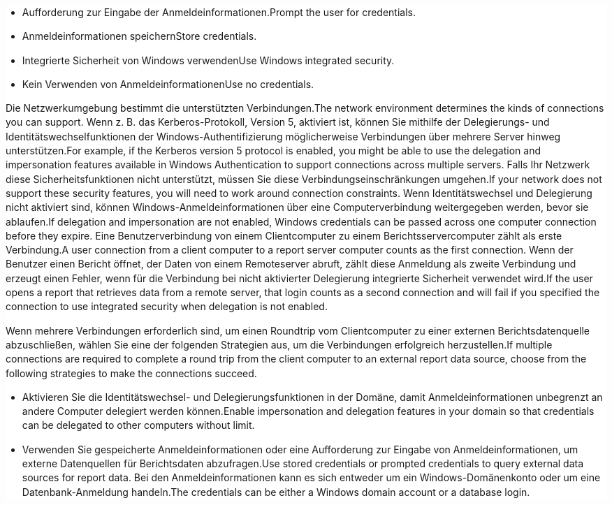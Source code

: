 -   <span data-ttu-id="b0778-127">Aufforderung zur Eingabe der Anmeldeinformationen.</span><span class="sxs-lookup"><span data-stu-id="b0778-127">Prompt the user for credentials.</span></span>  
  
-   <span data-ttu-id="b0778-128">Anmeldeinformationen speichern</span><span class="sxs-lookup"><span data-stu-id="b0778-128">Store credentials.</span></span>  
  
-   <span data-ttu-id="b0778-129">Integrierte Sicherheit von Windows verwenden</span><span class="sxs-lookup"><span data-stu-id="b0778-129">Use Windows integrated security.</span></span>  
  
-   <span data-ttu-id="b0778-130">Kein Verwenden von Anmeldeinformationen</span><span class="sxs-lookup"><span data-stu-id="b0778-130">Use no credentials.</span></span>  
  
 <span data-ttu-id="b0778-131">Die Netzwerkumgebung bestimmt die unterstützten Verbindungen.</span><span class="sxs-lookup"><span data-stu-id="b0778-131">The network environment determines the kinds of connections you can support.</span></span> <span data-ttu-id="b0778-132">Wenn z. B. das Kerberos-Protokoll, Version 5, aktiviert ist, können Sie mithilfe der Delegierungs- und Identitätswechselfunktionen der Windows-Authentifizierung möglicherweise Verbindungen über mehrere Server hinweg unterstützen.</span><span class="sxs-lookup"><span data-stu-id="b0778-132">For example, if the Kerberos version 5 protocol is enabled, you might be able to use the delegation and impersonation features available in Windows Authentication to support connections across multiple servers.</span></span> <span data-ttu-id="b0778-133">Falls Ihr Netzwerk diese Sicherheitsfunktionen nicht unterstützt, müssen Sie diese Verbindungseinschränkungen umgehen.</span><span class="sxs-lookup"><span data-stu-id="b0778-133">If your network does not support these security features, you will need to work around connection constraints.</span></span> <span data-ttu-id="b0778-134">Wenn Identitätswechsel und Delegierung nicht aktiviert sind, können Windows-Anmeldeinformationen über eine Computerverbindung weitergegeben werden, bevor sie ablaufen.</span><span class="sxs-lookup"><span data-stu-id="b0778-134">If delegation and impersonation are not enabled, Windows credentials can be passed across one computer connection before they expire.</span></span> <span data-ttu-id="b0778-135">Eine Benutzerverbindung von einem Clientcomputer zu einem Berichtsservercomputer zählt als erste Verbindung.</span><span class="sxs-lookup"><span data-stu-id="b0778-135">A user connection from a client computer to a report server computer counts as the first connection.</span></span> <span data-ttu-id="b0778-136">Wenn der Benutzer einen Bericht öffnet, der Daten von einem Remoteserver abruft, zählt diese Anmeldung als zweite Verbindung und erzeugt einen Fehler, wenn für die Verbindung bei nicht aktivierter Delegierung integrierte Sicherheit verwendet wird.</span><span class="sxs-lookup"><span data-stu-id="b0778-136">If the user opens a report that retrieves data from a remote server, that login counts as a second connection and will fail if you specified the connection to use integrated security when delegation is not enabled.</span></span>  
  
 <span data-ttu-id="b0778-137">Wenn mehrere Verbindungen erforderlich sind, um einen Roundtrip vom Clientcomputer zu einer externen Berichtsdatenquelle abzuschließen, wählen Sie eine der folgenden Strategien aus, um die Verbindungen erfolgreich herzustellen.</span><span class="sxs-lookup"><span data-stu-id="b0778-137">If multiple connections are required to complete a round trip from the client computer to an external report data source, choose from the following strategies to make the connections succeed.</span></span>  
  
-   <span data-ttu-id="b0778-138">Aktivieren Sie die Identitätswechsel- und Delegierungsfunktionen in der Domäne, damit Anmeldeinformationen unbegrenzt an andere Computer delegiert werden können.</span><span class="sxs-lookup"><span data-stu-id="b0778-138">Enable impersonation and delegation features in your domain so that credentials can be delegated to other computers without limit.</span></span>  
  
-   <span data-ttu-id="b0778-139">Verwenden Sie gespeicherte Anmeldeinformationen oder eine Aufforderung zur Eingabe von Anmeldeinformationen, um externe Datenquellen für Berichtsdaten abzufragen.</span><span class="sxs-lookup"><span data-stu-id="b0778-139">Use stored credentials or prompted credentials to query external data sources for report data.</span></span> <span data-ttu-id="b0778-140">Bei den Anmeldeinformationen kann es sich entweder um ein Windows-Domänenkonto oder um eine Datenbank-Anmeldung handeln.</span><span class="sxs-lookup"><span data-stu-id="b0778-140">The credentials can be either a Windows domain account or a database login.</span></span>  
  
